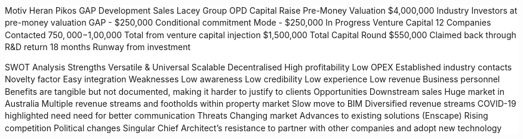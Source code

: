 Motiv
Heran
Pikos
GAP Development Sales
Lacey Group
OPD
Capital Raise
Pre-Money Valuation $4,000,000
Industry Investors at pre-money valuation
GAP - $250,000 
Conditional commitment
Mode - $250,000
In Progress
Venture Capital
12 Companies Contacted
$750,000-$1,00,000 Total from venture capital injection
$1,500,000 Total Capital Round
$550,000 Claimed back through R&D return
18 months Runway from investment

SWOT Analysis
Strengths
Versatile & Universal
Scalable
Decentralised
High profitability
Low OPEX
Established
industry contacts
Novelty factor
Easy integration
Weaknesses
Low awareness
Low credibility
Low experience
Low revenue
Business personnel
Benefits are tangible but not documented, making it harder to justify to clients 
Opportunities
Downstream sales
Huge market in Australia
Multiple revenue streams and footholds within property market
Slow move to BIM
Diversified revenue streams
COVID-19 highlighted need need for better communication
Threats
Changing market
Advances to existing
solutions (Enscape)
Rising competition
Political changes
Singular Chief
Architect’s resistance to partner with other companies and adopt new technology
